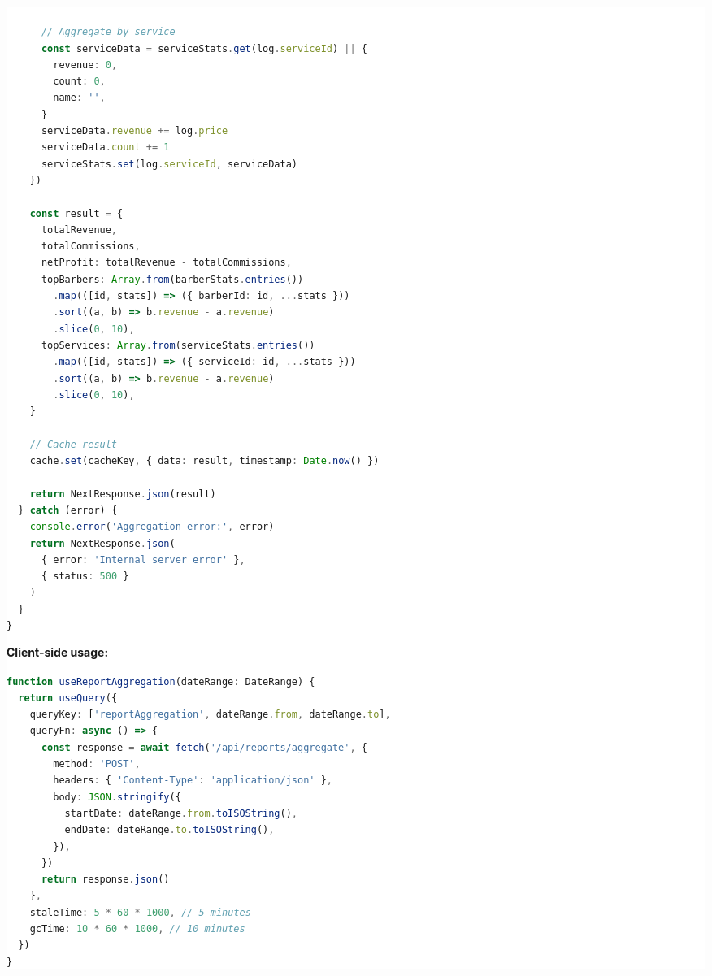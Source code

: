 ```typescript

      // Aggregate by service
      const serviceData = serviceStats.get(log.serviceId) || {
        revenue: 0,
        count: 0,
        name: '',
      }
      serviceData.revenue += log.price
      serviceData.count += 1
      serviceStats.set(log.serviceId, serviceData)
    })

    const result = {
      totalRevenue,
      totalCommissions,
      netProfit: totalRevenue - totalCommissions,
      topBarbers: Array.from(barberStats.entries())
        .map(([id, stats]) => ({ barberId: id, ...stats }))
        .sort((a, b) => b.revenue - a.revenue)
        .slice(0, 10),
      topServices: Array.from(serviceStats.entries())
        .map(([id, stats]) => ({ serviceId: id, ...stats }))
        .sort((a, b) => b.revenue - a.revenue)
        .slice(0, 10),
    }

    // Cache result
    cache.set(cacheKey, { data: result, timestamp: Date.now() })

    return NextResponse.json(result)
  } catch (error) {
    console.error('Aggregation error:', error)
    return NextResponse.json(
      { error: 'Internal server error' },
      { status: 500 }
    )
  }
}
```

**Client-side usage:**

```typescript
function useReportAggregation(dateRange: DateRange) {
  return useQuery({
    queryKey: ['reportAggregation', dateRange.from, dateRange.to],
    queryFn: async () => {
      const response = await fetch('/api/reports/aggregate', {
        method: 'POST',
        headers: { 'Content-Type': 'application/json' },
        body: JSON.stringify({
          startDate: dateRange.from.toISOString(),
          endDate: dateRange.to.toISOString(),
        }),
      })
      return response.json()
    },
    staleTime: 5 * 60 * 1000, // 5 minutes
    gcTime: 10 * 60 * 1000, // 10 minutes
  })
}
```
